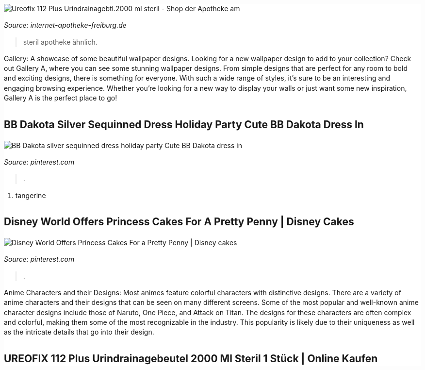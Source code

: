 <img loading=lazy src="https://internet-apotheke-freiburg.de/pix/apx200/05016448.jpg" onerror="this.onerror=null;this.src='https://tse4.mm.bing.net/th?id=OIP.NItncm1CBnCfdbCfxmHTxQAAAA&amp;pid=15.1';" alt="Ureofix 112 Plus Urindrainagebtl.2000 ml steril - Shop der Apotheke am">

_Source: internet-apotheke-freiburg.de_

>steril apotheke ähnlich. 

	

Gallery: A showcase of some beautiful wallpaper designs.
Looking for a new wallpaper design to add to your collection? Check out Gallery A, where you can see some stunning wallpaper designs. From simple designs that are perfect for any room to bold and exciting designs, there is something for everyone. With such a wide range of styles, it’s sure to be an interesting and engaging browsing experience. Whether you’re looking for a new way to display your walls or just want some new inspiration, Gallery A is the perfect place to go!





	
	
    
## BB Dakota Silver Sequinned Dress Holiday Party Cute BB Dakota Dress In

<img loading=lazy src="https://i.pinimg.com/originals/6a/70/bb/6a70bbfa3d505d43fca17b1a6158aa1e.png" onerror="this.onerror=null;this.src='https://tse3.mm.bing.net/th?id=OIP.GKTxi3zJZmz5kmBFzFMXFQHaWO&amp;pid=15.1';" alt="BB Dakota silver sequinned dress holiday party Cute BB Dakota dress in">

_Source: pinterest.com_

>. 

	

1. tangerine 

    
## Disney World Offers Princess Cakes For A Pretty Penny | Disney Cakes

<img loading=lazy src="https://i.pinimg.com/originals/59/e5/74/59e57416a6d6e5420955a6a02a7b9a1f.jpg" onerror="this.onerror=null;this.src='https://tse2.mm.bing.net/th?id=OIP.JbIUUK2yTrR7h23Sm19eTgHaJq&amp;pid=15.1';" alt="Disney World Offers Princess Cakes For a Pretty Penny | Disney cakes">

_Source: pinterest.com_

>. 

	

Anime Characters and their Designs: Most animes feature colorful characters with distinctive designs.
There are a variety of anime characters and their designs that can be seen on many different screens. Some of the most popular and well-known anime character designs include those of Naruto, One Piece, and Attack on Titan. The designs for these characters are often complex and colorful, making them some of the most recognizable in the industry. This popularity is likely due to their uniqueness as well as the intricate details that go into their design.

    
## UREOFIX 112 Plus Urindrainagebeutel 2000 Ml Steril 1 Stück | Online Kaufen
